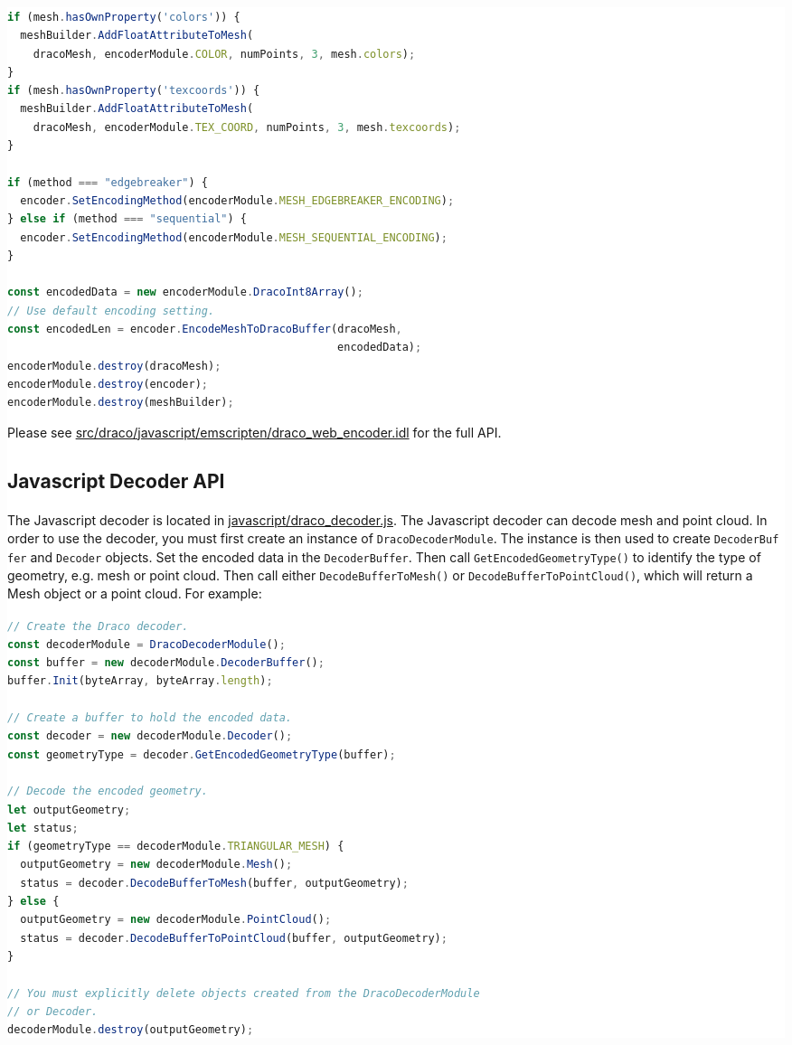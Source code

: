 ~~~~~ js
if (mesh.hasOwnProperty('colors')) {
  meshBuilder.AddFloatAttributeToMesh(
    dracoMesh, encoderModule.COLOR, numPoints, 3, mesh.colors);
}
if (mesh.hasOwnProperty('texcoords')) {
  meshBuilder.AddFloatAttributeToMesh(
    dracoMesh, encoderModule.TEX_COORD, numPoints, 3, mesh.texcoords);
}

if (method === "edgebreaker") {
  encoder.SetEncodingMethod(encoderModule.MESH_EDGEBREAKER_ENCODING);
} else if (method === "sequential") {
  encoder.SetEncodingMethod(encoderModule.MESH_SEQUENTIAL_ENCODING);
}

const encodedData = new encoderModule.DracoInt8Array();
// Use default encoding setting.
const encodedLen = encoder.EncodeMeshToDracoBuffer(dracoMesh,
                                                   encodedData);
encoderModule.destroy(dracoMesh);
encoderModule.destroy(encoder);
encoderModule.destroy(meshBuilder);

~~~~~
Please see [src/draco/javascript/emscripten/draco_web_encoder.idl](src/draco/javascript/emscripten/draco_web_encoder.idl) for the full API.

Javascript Decoder API
----------------------

The Javascript decoder is located in [javascript/draco_decoder.js](javascript/draco_decoder.js). The
Javascript decoder can decode mesh and point cloud. In order to use the
decoder, you must first create an instance of `DracoDecoderModule`. The
instance is then used to create `DecoderBuffer` and `Decoder` objects. Set
the encoded data in the `DecoderBuffer`. Then call `GetEncodedGeometryType()`
to identify the type of geometry, e.g. mesh or point cloud. Then call either
`DecodeBufferToMesh()` or `DecodeBufferToPointCloud()`, which will return
a Mesh object or a point cloud. For example:

~~~~~ js
// Create the Draco decoder.
const decoderModule = DracoDecoderModule();
const buffer = new decoderModule.DecoderBuffer();
buffer.Init(byteArray, byteArray.length);

// Create a buffer to hold the encoded data.
const decoder = new decoderModule.Decoder();
const geometryType = decoder.GetEncodedGeometryType(buffer);

// Decode the encoded geometry.
let outputGeometry;
let status;
if (geometryType == decoderModule.TRIANGULAR_MESH) {
  outputGeometry = new decoderModule.Mesh();
  status = decoder.DecodeBufferToMesh(buffer, outputGeometry);
} else {
  outputGeometry = new decoderModule.PointCloud();
  status = decoder.DecodeBufferToPointCloud(buffer, outputGeometry);
}

// You must explicitly delete objects created from the DracoDecoderModule
// or Decoder.
decoderModule.destroy(outputGeometry);
~~~~~